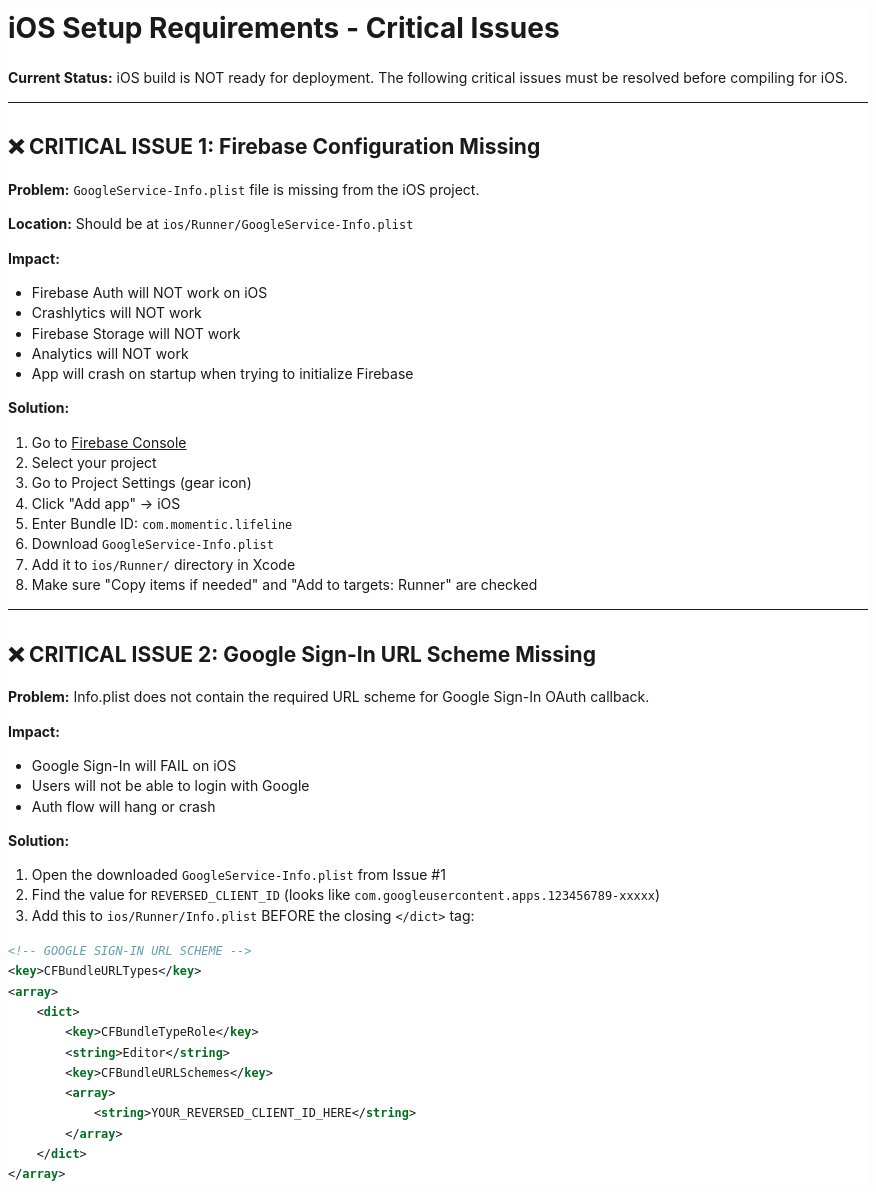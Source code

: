 # iOS Setup Requirements - Critical Issues

**Current Status:** iOS build is NOT ready for deployment. The following critical issues must be resolved before compiling for iOS.

---

## ❌ CRITICAL ISSUE 1: Firebase Configuration Missing

**Problem:** `GoogleService-Info.plist` file is missing from the iOS project.

**Location:** Should be at `ios/Runner/GoogleService-Info.plist`

**Impact:**
- Firebase Auth will NOT work on iOS
- Crashlytics will NOT work
- Firebase Storage will NOT work
- Analytics will NOT work
- App will crash on startup when trying to initialize Firebase

**Solution:**
1. Go to [Firebase Console](https://console.firebase.google.com/)
2. Select your project
3. Go to Project Settings (gear icon)
4. Click "Add app" → iOS
5. Enter Bundle ID: `com.momentic.lifeline`
6. Download `GoogleService-Info.plist`
7. Add it to `ios/Runner/` directory in Xcode
8. Make sure "Copy items if needed" and "Add to targets: Runner" are checked

---

## ❌ CRITICAL ISSUE 2: Google Sign-In URL Scheme Missing

**Problem:** Info.plist does not contain the required URL scheme for Google Sign-In OAuth callback.

**Impact:**
- Google Sign-In will FAIL on iOS
- Users will not be able to login with Google
- Auth flow will hang or crash

**Solution:**

1. Open the downloaded `GoogleService-Info.plist` from Issue #1
2. Find the value for `REVERSED_CLIENT_ID` (looks like `com.googleusercontent.apps.123456789-xxxxx`)
3. Add this to `ios/Runner/Info.plist` BEFORE the closing `</dict>` tag:

```xml
<!-- GOOGLE SIGN-IN URL SCHEME -->
<key>CFBundleURLTypes</key>
<array>
    <dict>
        <key>CFBundleTypeRole</key>
        <string>Editor</string>
        <key>CFBundleURLSchemes</key>
        <array>
            <string>YOUR_REVERSED_CLIENT_ID_HERE</string>
        </array>
    </dict>
</array>
```
